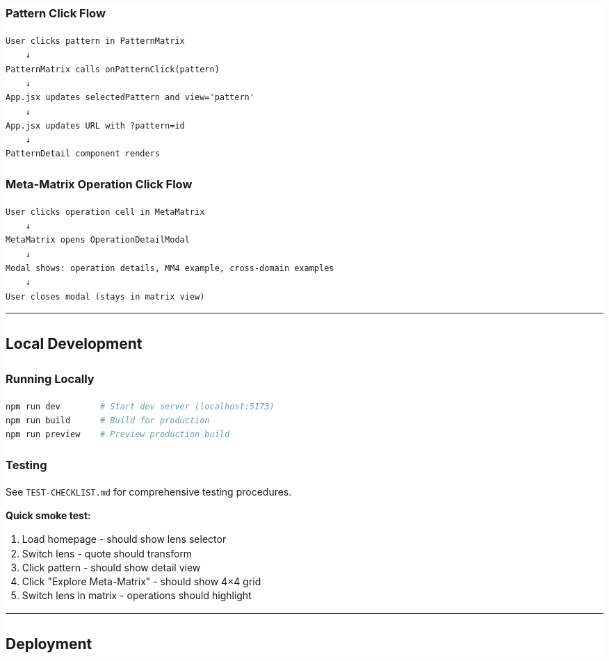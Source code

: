 ### Pattern Click Flow

```
User clicks pattern in PatternMatrix
    ↓
PatternMatrix calls onPatternClick(pattern)
    ↓
App.jsx updates selectedPattern and view='pattern'
    ↓
App.jsx updates URL with ?pattern=id
    ↓
PatternDetail component renders
```

### Meta-Matrix Operation Click Flow

```
User clicks operation cell in MetaMatrix
    ↓
MetaMatrix opens OperationDetailModal
    ↓
Modal shows: operation details, MM4 example, cross-domain examples
    ↓
User closes modal (stays in matrix view)
```

---

## Local Development

### Running Locally

```bash
npm run dev        # Start dev server (localhost:5173)
npm run build      # Build for production
npm run preview    # Preview production build
```

### Testing

See `TEST-CHECKLIST.md` for comprehensive testing procedures.

**Quick smoke test:**
1. Load homepage - should show lens selector
2. Switch lens - quote should transform
3. Click pattern - should show detail view
4. Click "Explore Meta-Matrix" - should show 4×4 grid
5. Switch lens in matrix - operations should highlight

---

## Deployment
